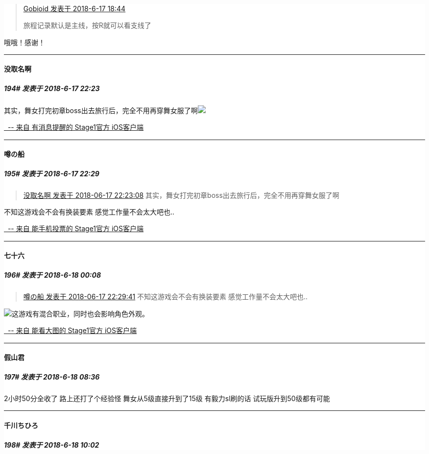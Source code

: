 <blockquote><a href="httphttps://bbs.saraba1st.com/2b/forum.php?mod=redirect&amp;goto=findpost&amp;pid=40023314&amp;ptid=1711545" target="_blank">Gobioid 发表于 2018-6-17 18:44</a>

旅程记录默认是主线，按R就可以看支线了</blockquote>
哦哦！感谢！


-----

####  没取名啊  
##### 194#       发表于 2018-6-17 22:23


其实，舞女打完初章boss出去旅行后，完全不用再穿舞女服了啊<img src="https://static.saraba1st.com/image/smiley/face2017/006.png" referrerpolicy="no-referrer">

[  -- 来自 有消息提醒的 Stage1官方 iOS客户端](https://itunes.apple.com/fi/app/saraba1st/id1221237470?mt=8)


-----

####  噂の船  
##### 195#       发表于 2018-6-17 22:29


<blockquote><a href="httphttps://bbs.saraba1st.com/2b/forum.php?mod=redirect&amp;goto=findpost&amp;pid=40025190&amp;ptid=1711545" target="_blank">没取名啊 发表于 2018-06-17 22:23:08</a>
其实，舞女打完初章boss出去旅行后，完全不用再穿舞女服了啊</blockquote>不知这游戏会不会有换装要素 感觉工作量不会太大吧也..

[  -- 来自 能手机投票的 Stage1官方 iOS客户端](https://itunes.apple.com/fi/app/saraba1st/id1221237470?mt=8)


-----

####  七十六  
##### 196#       发表于 2018-6-18 00:08


<blockquote><a href="httphttps://bbs.saraba1st.com/2b/forum.php?mod=redirect&amp;goto=findpost&amp;pid=40025241&amp;ptid=1711545" target="_blank">噂の船 发表于 2018-06-17 22:29:41</a>
不知这游戏会不会有换装要素 感觉工作量不会太大吧也..</blockquote><img src="https://static.saraba1st.com/image/smiley/face2017/031.png" referrerpolicy="no-referrer">这游戏有混合职业，同时也会影响角色外观。

[  -- 来自 能看大图的 Stage1官方 iOS客户端](https://itunes.apple.com/fi/app/saraba1st/id1221237470?mt=8)


-----

####  假山君  
##### 197#       发表于 2018-6-18 08:36


2小时50分全收了 路上还打了个经验怪 舞女从5级直接升到了15级 有毅力sl刷的话 试玩版升到50级都有可能


-----

####  千川ちひろ  
##### 198#       发表于 2018-6-18 10:02
